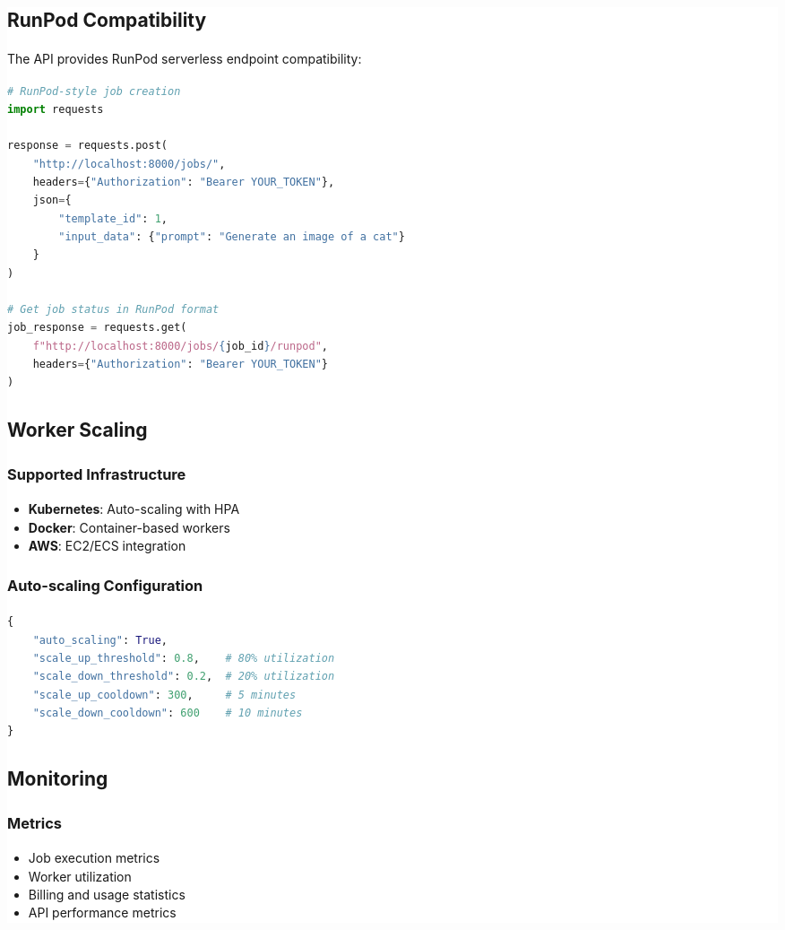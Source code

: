 ## RunPod Compatibility

The API provides RunPod serverless endpoint compatibility:

```python
# RunPod-style job creation
import requests

response = requests.post(
    "http://localhost:8000/jobs/",
    headers={"Authorization": "Bearer YOUR_TOKEN"},
    json={
        "template_id": 1,
        "input_data": {"prompt": "Generate an image of a cat"}
    }
)

# Get job status in RunPod format
job_response = requests.get(
    f"http://localhost:8000/jobs/{job_id}/runpod",
    headers={"Authorization": "Bearer YOUR_TOKEN"}
)
```

## Worker Scaling

### Supported Infrastructure
- **Kubernetes**: Auto-scaling with HPA
- **Docker**: Container-based workers
- **AWS**: EC2/ECS integration

### Auto-scaling Configuration
```python
{
    "auto_scaling": True,
    "scale_up_threshold": 0.8,    # 80% utilization
    "scale_down_threshold": 0.2,  # 20% utilization
    "scale_up_cooldown": 300,     # 5 minutes
    "scale_down_cooldown": 600    # 10 minutes
}
```

## Monitoring

### Metrics
- Job execution metrics
- Worker utilization
- Billing and usage statistics
- API performance metrics
